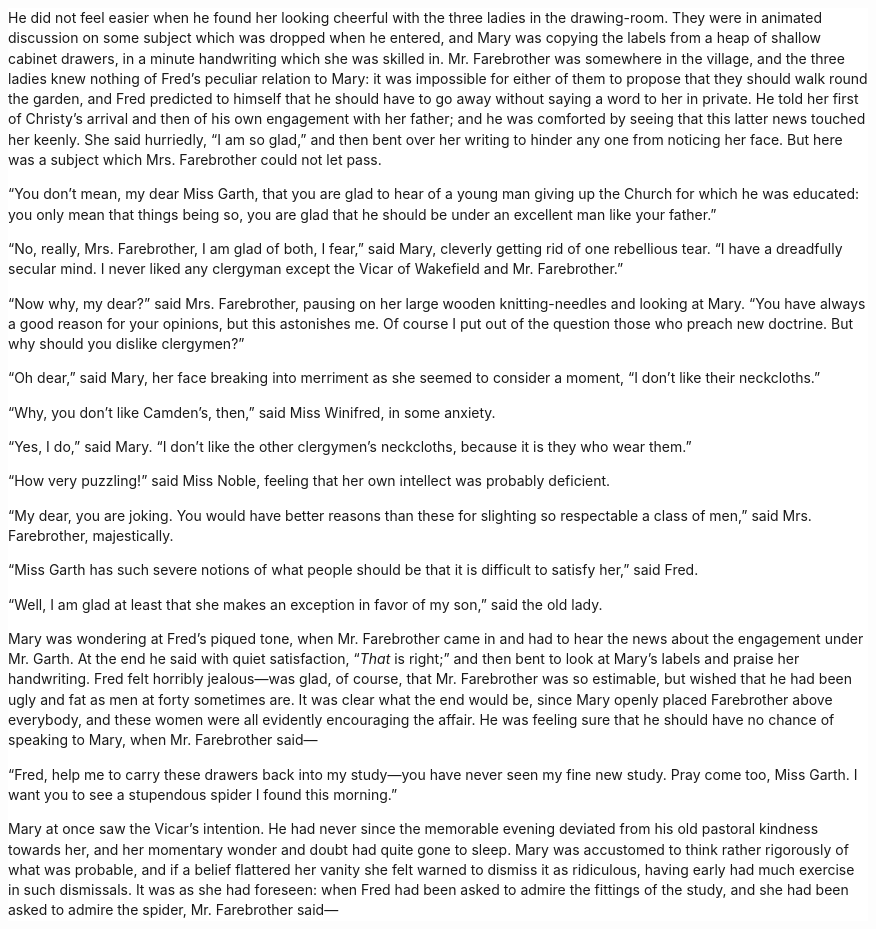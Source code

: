 He did not feel easier when he found her looking cheerful with the three ladies in the drawing-room. They were in animated discussion on some subject which was dropped when he entered, and Mary was copying the labels from a heap of shallow cabinet drawers, in a minute handwriting which she was skilled in. Mr. Farebrother was somewhere in the village, and the three ladies knew nothing of Fred’s peculiar relation to Mary: it was impossible for either of them to propose that they should walk round the garden, and Fred predicted to himself that he should have to go away without saying a word to her in private. He told her first of Christy’s arrival and then of his own engagement with her father; and he was comforted by seeing that this latter news touched her keenly. She said hurriedly, “I am so glad,” and then bent over her writing to hinder any one from noticing her face. But here was a subject which Mrs. Farebrother could not let pass. 

“You don’t mean, my dear Miss Garth, that you are glad to hear of a young man giving up the Church for which he was educated: you only mean that things being so, you are glad that he should be under an excellent man like your father.” 

“No, really, Mrs. Farebrother, I am glad of both, I fear,” said Mary, cleverly getting rid of one rebellious tear. “I have a dreadfully secular mind. I never liked any clergyman except the Vicar of Wakefield and Mr. Farebrother.” 

“Now why, my dear?” said Mrs. Farebrother, pausing on her large wooden knitting-needles and looking at Mary. “You have always a good reason for your opinions, but this astonishes me. Of course I put out of the question those who preach new doctrine. But why should you dislike clergymen?” 

“Oh dear,” said Mary, her face breaking into merriment as she seemed to consider a moment, “I don’t like their neckcloths.” 

“Why, you don’t like Camden’s, then,” said Miss Winifred, in some anxiety. 

“Yes, I do,” said Mary. “I don’t like the other clergymen’s neckcloths, because it is they who wear them.” 

“How very puzzling!” said Miss Noble, feeling that her own intellect was probably deficient. 

“My dear, you are joking. You would have better reasons than these for slighting so respectable a class of men,” said Mrs. Farebrother, majestically. 

“Miss Garth has such severe notions of what people should be that it is difficult to satisfy her,” said Fred. 

“Well, I am glad at least that she makes an exception in favor of my son,” said the old lady. 

Mary was wondering at Fred’s piqued tone, when Mr. Farebrother came in and had to hear the news about the engagement under Mr. Garth. At the end he said with quiet satisfaction, “_That_ is right;” and then bent to look at Mary’s labels and praise her handwriting. Fred felt horribly jealous—was glad, of course, that Mr. Farebrother was so estimable, but wished that he had been ugly and fat as men at forty sometimes are. It was clear what the end would be, since Mary openly placed Farebrother above everybody, and these women were all evidently encouraging the affair. He was feeling sure that he should have no chance of speaking to Mary, when Mr. Farebrother said— 

“Fred, help me to carry these drawers back into my study—you have never seen my fine new study. Pray come too, Miss Garth. I want you to see a stupendous spider I found this morning.” 

Mary at once saw the Vicar’s intention. He had never since the memorable evening deviated from his old pastoral kindness towards her, and her momentary wonder and doubt had quite gone to sleep. Mary was accustomed to think rather rigorously of what was probable, and if a belief flattered her vanity she felt warned to dismiss it as ridiculous, having early had much exercise in such dismissals. It was as she had foreseen: when Fred had been asked to admire the fittings of the study, and she had been asked to admire the spider, Mr. Farebrother said— 
